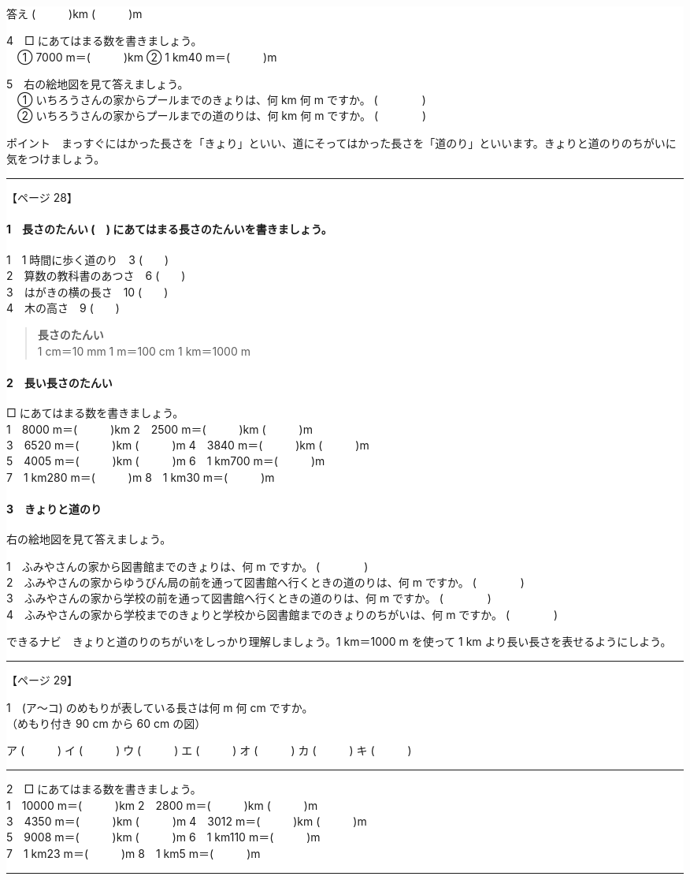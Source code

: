 答え (　　　)km (　　　)m

4　□ にあてはまる数を書きましょう。  
　① 7000 m＝(　　　)km  ② 1 km40 m＝(　　　)m

5　右の絵地図を見て答えましょう。  
　① いちろうさんの家からプールまでのきょりは、何 km 何 m ですか。 (　　　　)  
　② いちろうさんの家からプールまでの道のりは、何 km 何 m ですか。 (　　　　)

ポイント　まっすぐにはかった長さを「きょり」といい、道にそってはかった長さを「道のり」といいます。きょりと道のりのちがいに気をつけましょう。

---

【ページ 28】

#### 1　長さのたんい (　) にあてはまる長さのたんいを書きましょう。
1　1 時間に歩く道のり　3 (　　)  
2　算数の教科書のあつさ　6 (　　)  
3　はがきの横の長さ　10 (　　)  
4　木の高さ　9 (　　)

> **長さのたんい**  
> 1 cm＝10 mm 1 m＝100 cm 1 km＝1000 m

#### 2　長い長さのたんい
□ にあてはまる数を書きましょう。  
1　8000 m＝(　　　)km  2　2500 m＝(　　　)km (　　　)m  
3　6520 m＝(　　　)km (　　　)m 4　3840 m＝(　　　)km (　　　)m  
5　4005 m＝(　　　)km (　　　)m 6　1 km700 m＝(　　　)m  
7　1 km280 m＝(　　　)m    8　1 km30 m＝(　　　)m

#### 3　きょりと道のり
右の絵地図を見て答えましょう。

1　ふみやさんの家から図書館までのきょりは、何 m ですか。 (　　　　)  
2　ふみやさんの家からゆうびん局の前を通って図書館へ行くときの道のりは、何 m ですか。 (　　　　)  
3　ふみやさんの家から学校の前を通って図書館へ行くときの道のりは、何 m ですか。 (　　　　)  
4　ふみやさんの家から学校までのきょりと学校から図書館までのきょりのちがいは、何 m ですか。 (　　　　)

できるナビ　きょりと道のりのちがいをしっかり理解しましょう。1 km＝1000 m を使って 1 km より長い長さを表せるようにしよう。

---

【ページ 29】

1　(ア〜コ) のめもりが表している長さは何 m 何 cm ですか。  
（めもり付き 90 cm から 60 cm の図）

ア (　　　) イ (　　　) ウ (　　　) エ (　　　) オ (　　　) カ (　　　) キ (　　　)

---

2　□ にあてはまる数を書きましょう。  
1　10000 m＝(　　　)km  2　2800 m＝(　　　)km (　　　)m  
3　4350 m＝(　　　)km (　　　)m 4　3012 m＝(　　　)km (　　　)m  
5　9008 m＝(　　　)km (　　　)m 6　1 km110 m＝(　　　)m  
7　1 km23 m＝(　　　)m    8　1 km5 m＝(　　　)m

---